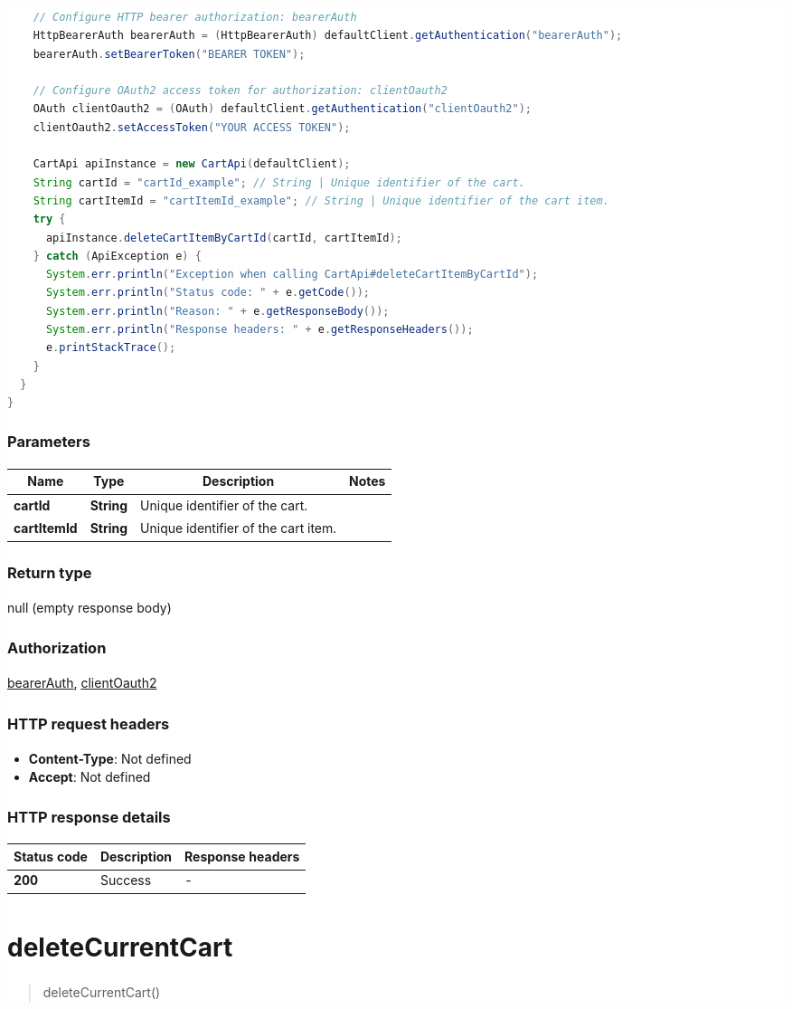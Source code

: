 ```java
    // Configure HTTP bearer authorization: bearerAuth
    HttpBearerAuth bearerAuth = (HttpBearerAuth) defaultClient.getAuthentication("bearerAuth");
    bearerAuth.setBearerToken("BEARER TOKEN");

    // Configure OAuth2 access token for authorization: clientOauth2
    OAuth clientOauth2 = (OAuth) defaultClient.getAuthentication("clientOauth2");
    clientOauth2.setAccessToken("YOUR ACCESS TOKEN");

    CartApi apiInstance = new CartApi(defaultClient);
    String cartId = "cartId_example"; // String | Unique identifier of the cart.
    String cartItemId = "cartItemId_example"; // String | Unique identifier of the cart item.
    try {
      apiInstance.deleteCartItemByCartId(cartId, cartItemId);
    } catch (ApiException e) {
      System.err.println("Exception when calling CartApi#deleteCartItemByCartId");
      System.err.println("Status code: " + e.getCode());
      System.err.println("Reason: " + e.getResponseBody());
      System.err.println("Response headers: " + e.getResponseHeaders());
      e.printStackTrace();
    }
  }
}
```

### Parameters

| Name | Type | Description  | Notes |
|------------- | ------------- | ------------- | -------------|
| **cartId** | **String**| Unique identifier of the cart. | |
| **cartItemId** | **String**| Unique identifier of the cart item. | |

### Return type

null (empty response body)

### Authorization

[bearerAuth](../README.md#bearerAuth), [clientOauth2](../README.md#clientOauth2)

### HTTP request headers

 - **Content-Type**: Not defined
 - **Accept**: Not defined

### HTTP response details
| Status code | Description | Response headers |
|-------------|-------------|------------------|
| **200** | Success |  -  |

<a name="deleteCurrentCart"></a>
# **deleteCurrentCart**
> deleteCurrentCart()
